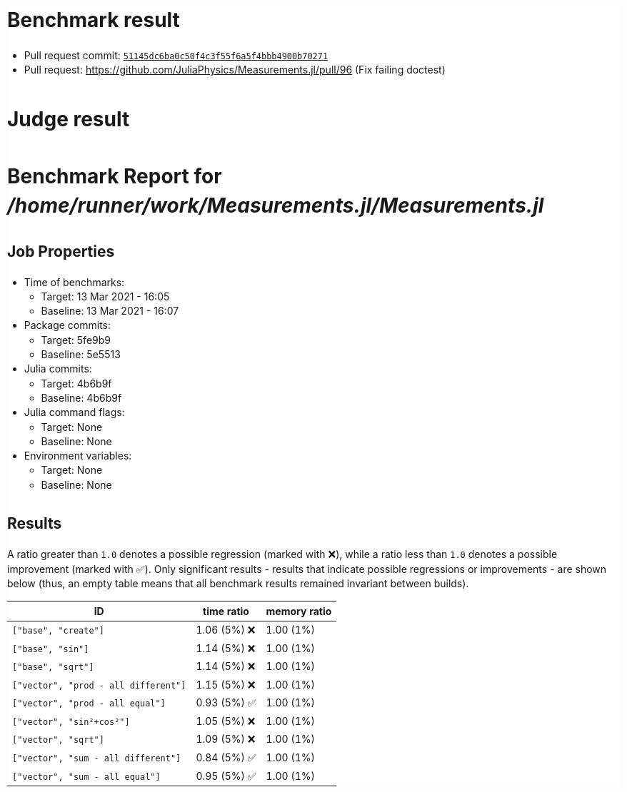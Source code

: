 # Benchmark result

* Pull request commit: [`51145dc6ba0c50f4c3f55f6a5f4bbb4900b70271`](https://github.com/JuliaPhysics/Measurements.jl/commit/51145dc6ba0c50f4c3f55f6a5f4bbb4900b70271)
* Pull request: <https://github.com/JuliaPhysics/Measurements.jl/pull/96> (Fix failing doctest)

# Judge result
# Benchmark Report for */home/runner/work/Measurements.jl/Measurements.jl*

## Job Properties
* Time of benchmarks:
    - Target: 13 Mar 2021 - 16:05
    - Baseline: 13 Mar 2021 - 16:07
* Package commits:
    - Target: 5fe9b9
    - Baseline: 5e5513
* Julia commits:
    - Target: 4b6b9f
    - Baseline: 4b6b9f
* Julia command flags:
    - Target: None
    - Baseline: None
* Environment variables:
    - Target: None
    - Baseline: None

## Results
A ratio greater than `1.0` denotes a possible regression (marked with :x:), while a ratio less
than `1.0` denotes a possible improvement (marked with :white_check_mark:). Only significant results - results
that indicate possible regressions or improvements - are shown below (thus, an empty table means that all
benchmark results remained invariant between builds).

| ID                                   | time ratio                   | memory ratio |
|--------------------------------------|------------------------------|--------------|
| `["base", "create"]`                 |                1.06 (5%) :x: |   1.00 (1%)  |
| `["base", "sin"]`                    |                1.14 (5%) :x: |   1.00 (1%)  |
| `["base", "sqrt"]`                   |                1.14 (5%) :x: |   1.00 (1%)  |
| `["vector", "prod - all different"]` |                1.15 (5%) :x: |   1.00 (1%)  |
| `["vector", "prod - all equal"]`     | 0.93 (5%) :white_check_mark: |   1.00 (1%)  |
| `["vector", "sin²+cos²"]`            |                1.05 (5%) :x: |   1.00 (1%)  |
| `["vector", "sqrt"]`                 |                1.09 (5%) :x: |   1.00 (1%)  |
| `["vector", "sum - all different"]`  | 0.84 (5%) :white_check_mark: |   1.00 (1%)  |
| `["vector", "sum - all equal"]`      | 0.95 (5%) :white_check_mark: |   1.00 (1%)  |
